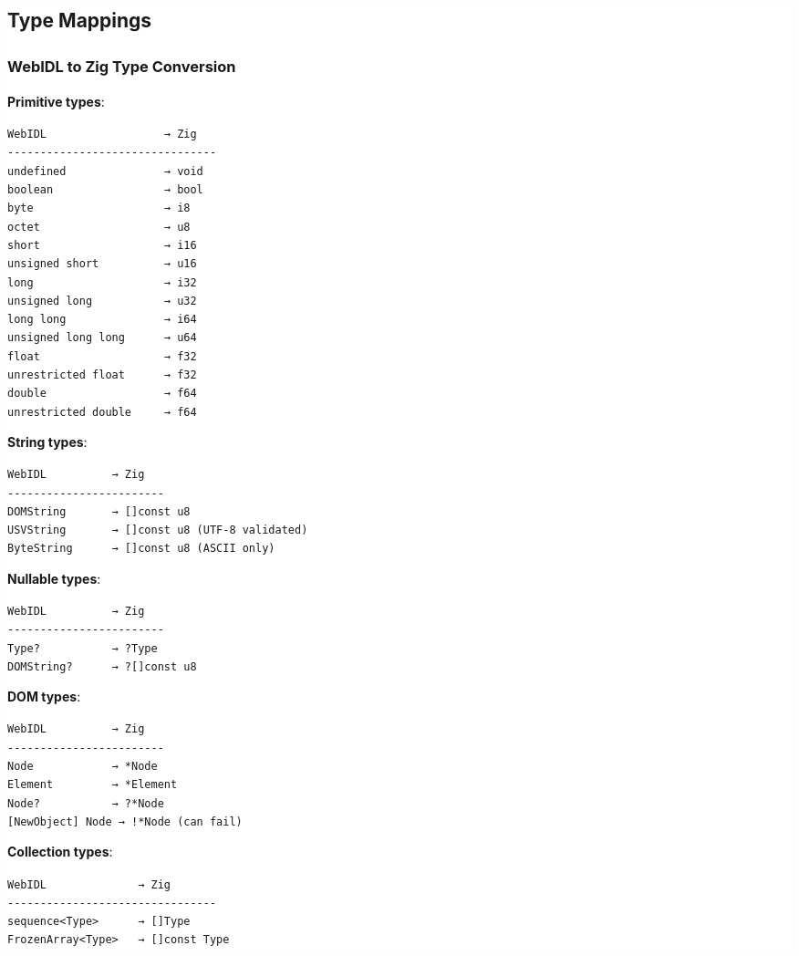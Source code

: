 ## Type Mappings

### WebIDL to Zig Type Conversion

**Primitive types**:
```
WebIDL                  → Zig
--------------------------------
undefined               → void
boolean                 → bool
byte                    → i8
octet                   → u8
short                   → i16
unsigned short          → u16
long                    → i32
unsigned long           → u32
long long               → i64
unsigned long long      → u64
float                   → f32
unrestricted float      → f32
double                  → f64
unrestricted double     → f64
```

**String types**:
```
WebIDL          → Zig
------------------------
DOMString       → []const u8
USVString       → []const u8 (UTF-8 validated)
ByteString      → []const u8 (ASCII only)
```

**Nullable types**:
```
WebIDL          → Zig
------------------------
Type?           → ?Type
DOMString?      → ?[]const u8
```

**DOM types**:
```
WebIDL          → Zig
------------------------
Node            → *Node
Element         → *Element
Node?           → ?*Node
[NewObject] Node → !*Node (can fail)
```

**Collection types**:
```
WebIDL              → Zig
--------------------------------
sequence<Type>      → []Type
FrozenArray<Type>   → []const Type
```
